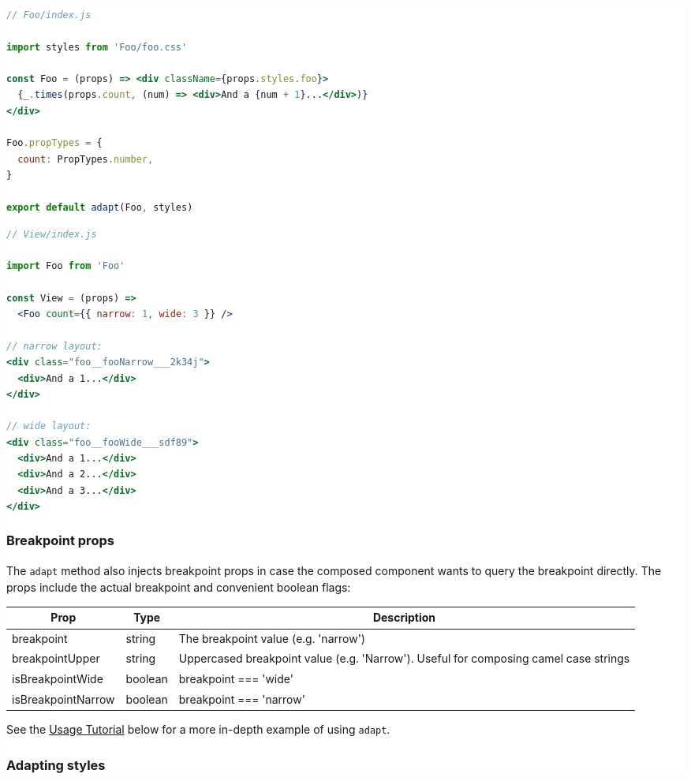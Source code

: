```jsx
// Foo/index.js

import styles from 'Foo/foo.css'

const Foo = (props) => <div className={props.styles.foo}>
  {_.times(props.count, (num) => <div>And a {num + 1}...</div>)}
</div>

Foo.propTypes = {
  count: PropTypes.number,
}

export default adapt(Foo, styles)
```

```jsx
// View/index.js

import Foo from 'Foo'

const View = (props) =>
  <Foo count={{ narrow: 1, wide: 3 }} />

// narrow layout:
<div class="foo__fooNarrow___2k34j">
  <div>And a 1...</div>
</div>

// wide layout:
<div class="foo__fooWide___sdf89">
  <div>And a 1...</div>
  <div>And a 2...</div>
  <div>And a 3...</div>
</div>
```

### Breakpoint props

The `adapt` method also injects breakpoint props in case the composed component wants to query the breakpoint directly. The props include the actual breakpoint and convenient boolean flags:

Prop|Type|Description
---|---|---
breakpoint|string|The breakpoint value (e.g. 'narrow')
breakpointUpper|string|Uppercased breakpoint value (e.g. 'Narrow'). Useful for composing camel case strings
isBreakpointWide|boolean|breakpoint === 'wide'
isBreakpointNarrow|boolean|breakpoint === 'narrow'

See the [Usage Tutorial](#usage-tutorial-adaptivewrapper) below for a more in-depth example of using `adapt`.

### Adapting styles
